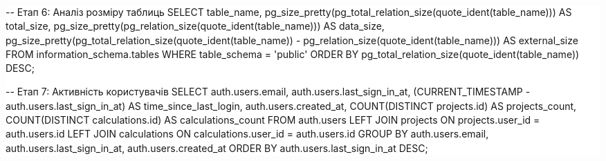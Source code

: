 -- Етап 6: Аналіз розміру таблиць
SELECT
  table_name,
  pg_size_pretty(pg_total_relation_size(quote_ident(table_name))) AS total_size,
  pg_size_pretty(pg_relation_size(quote_ident(table_name))) AS data_size,
  pg_size_pretty(pg_total_relation_size(quote_ident(table_name)) - pg_relation_size(quote_ident(table_name))) AS external_size
FROM
  information_schema.tables
WHERE
  table_schema = 'public'
ORDER BY
  pg_total_relation_size(quote_ident(table_name)) DESC;

-- Етап 7: Активність користувачів
SELECT
  auth.users.email,
  auth.users.last_sign_in_at,
  (CURRENT_TIMESTAMP - auth.users.last_sign_in_at) AS time_since_last_login,
  auth.users.created_at,
  COUNT(DISTINCT projects.id) AS projects_count,
  COUNT(DISTINCT calculations.id) AS calculations_count
FROM
  auth.users
LEFT JOIN
  projects ON projects.user_id = auth.users.id
LEFT JOIN
  calculations ON calculations.user_id = auth.users.id
GROUP BY
  auth.users.email, auth.users.last_sign_in_at, auth.users.created_at
ORDER BY
  auth.users.last_sign_in_at DESC;